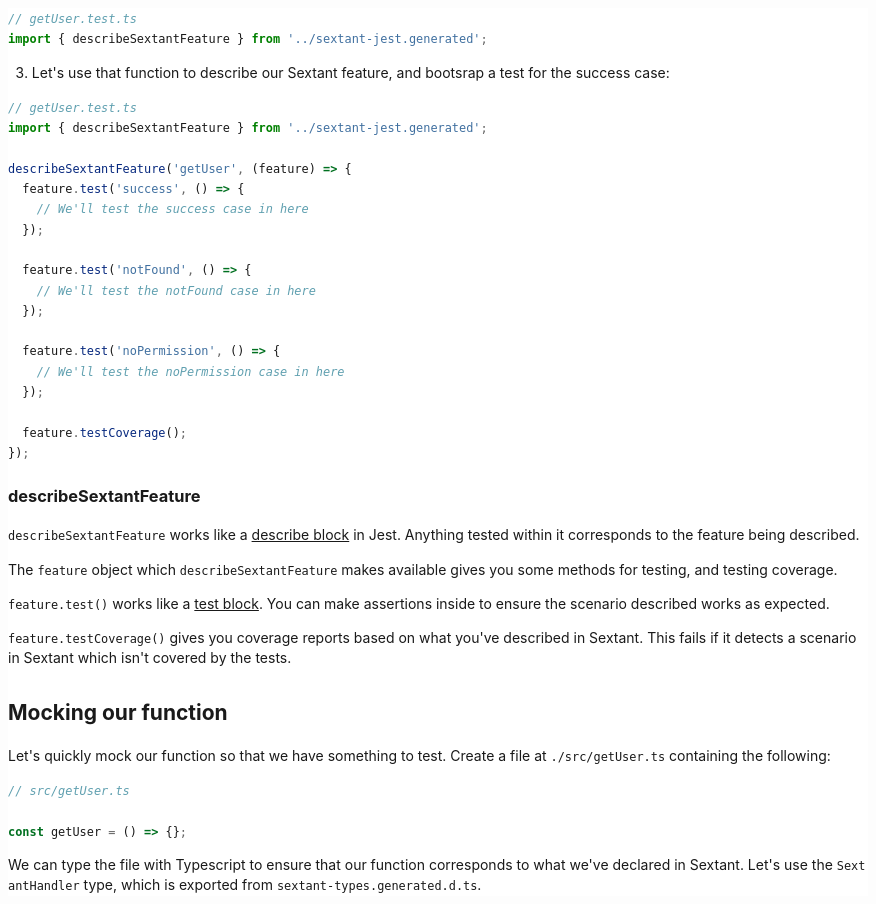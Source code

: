 ```ts
// getUser.test.ts
import { describeSextantFeature } from '../sextant-jest.generated';
```

3. Let's use that function to describe our Sextant feature, and bootsrap a test for the success case:

```ts
// getUser.test.ts
import { describeSextantFeature } from '../sextant-jest.generated';

describeSextantFeature('getUser', (feature) => {
  feature.test('success', () => {
    // We'll test the success case in here
  });

  feature.test('notFound', () => {
    // We'll test the notFound case in here
  });

  feature.test('noPermission', () => {
    // We'll test the noPermission case in here
  });

  feature.testCoverage();
});
```

### describeSextantFeature

`describeSextantFeature` works like a [describe block](https://jestjs.io/docs/en/api#describename-fn) in Jest. Anything tested within it corresponds to the feature being described.

The `feature` object which `describeSextantFeature` makes available gives you some methods for testing, and testing coverage.

`feature.test()` works like a [test block](https://jestjs.io/docs/en/api#testname-fn-timeout). You can make assertions inside to ensure the scenario described works as expected.

`feature.testCoverage()` gives you coverage reports based on what you've described in Sextant. This fails if it detects a scenario in Sextant which isn't covered by the tests.

## Mocking our function

Let's quickly mock our function so that we have something to test. Create a file at `./src/getUser.ts` containing the following:

```ts
// src/getUser.ts

const getUser = () => {};
```

We can type the file with Typescript to ensure that our function corresponds to what we've declared in Sextant. Let's use the `SextantHandler` type, which is exported from `sextant-types.generated.d.ts`.
